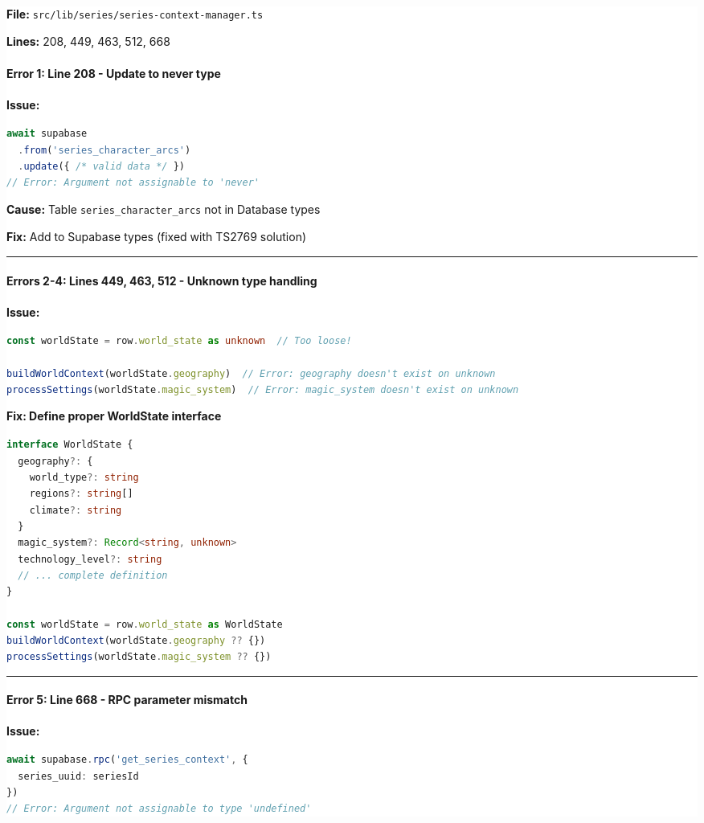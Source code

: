 **File:** `src/lib/series/series-context-manager.ts`

**Lines:** 208, 449, 463, 512, 668

#### Error 1: Line 208 - Update to never type

**Issue:**
```typescript
await supabase
  .from('series_character_arcs')
  .update({ /* valid data */ })
// Error: Argument not assignable to 'never'
```

**Cause:** Table `series_character_arcs` not in Database types

**Fix:** Add to Supabase types (fixed with TS2769 solution)

---

#### Errors 2-4: Lines 449, 463, 512 - Unknown type handling

**Issue:**
```typescript
const worldState = row.world_state as unknown  // Too loose!

buildWorldContext(worldState.geography)  // Error: geography doesn't exist on unknown
processSettings(worldState.magic_system)  // Error: magic_system doesn't exist on unknown
```

**Fix: Define proper WorldState interface**
```typescript
interface WorldState {
  geography?: {
    world_type?: string
    regions?: string[]
    climate?: string
  }
  magic_system?: Record<string, unknown>
  technology_level?: string
  // ... complete definition
}

const worldState = row.world_state as WorldState
buildWorldContext(worldState.geography ?? {})
processSettings(worldState.magic_system ?? {})
```

---

#### Error 5: Line 668 - RPC parameter mismatch

**Issue:**
```typescript
await supabase.rpc('get_series_context', {
  series_uuid: seriesId
})
// Error: Argument not assignable to type 'undefined'
```
